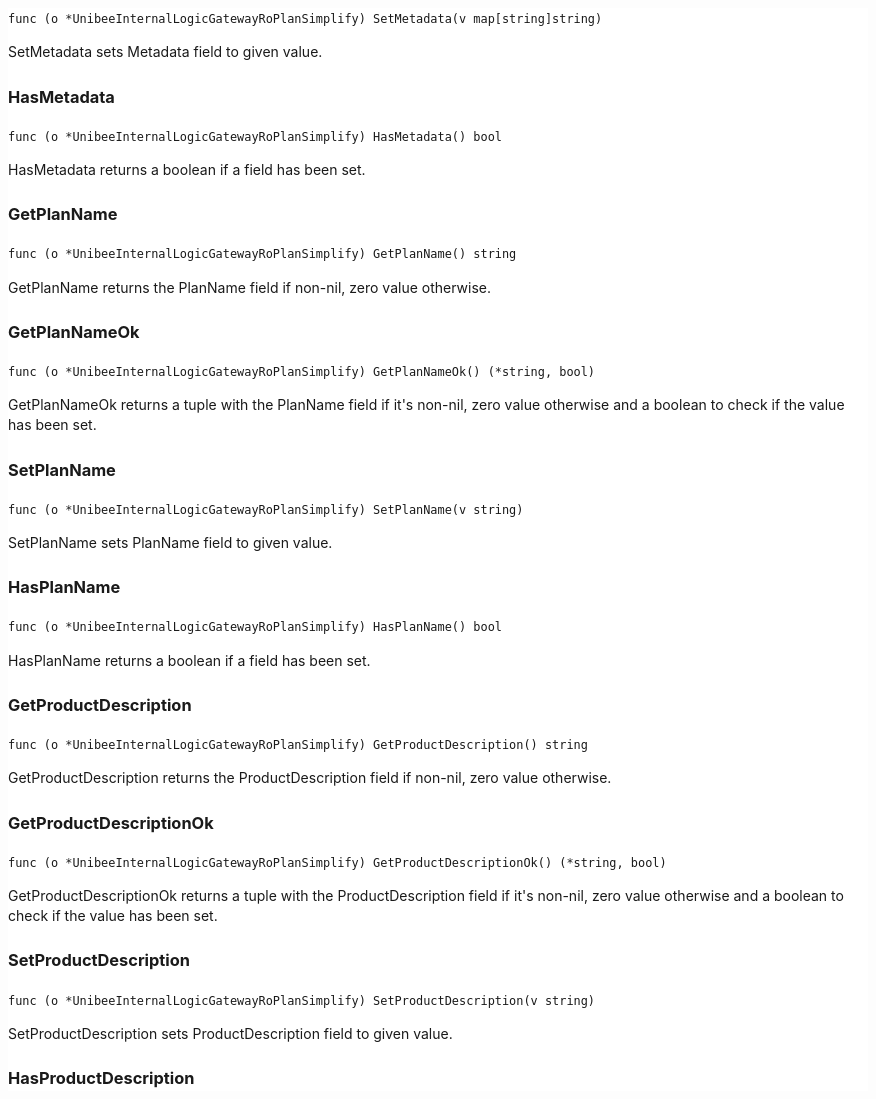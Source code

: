 `func (o *UnibeeInternalLogicGatewayRoPlanSimplify) SetMetadata(v map[string]string)`

SetMetadata sets Metadata field to given value.

### HasMetadata

`func (o *UnibeeInternalLogicGatewayRoPlanSimplify) HasMetadata() bool`

HasMetadata returns a boolean if a field has been set.

### GetPlanName

`func (o *UnibeeInternalLogicGatewayRoPlanSimplify) GetPlanName() string`

GetPlanName returns the PlanName field if non-nil, zero value otherwise.

### GetPlanNameOk

`func (o *UnibeeInternalLogicGatewayRoPlanSimplify) GetPlanNameOk() (*string, bool)`

GetPlanNameOk returns a tuple with the PlanName field if it's non-nil, zero value otherwise
and a boolean to check if the value has been set.

### SetPlanName

`func (o *UnibeeInternalLogicGatewayRoPlanSimplify) SetPlanName(v string)`

SetPlanName sets PlanName field to given value.

### HasPlanName

`func (o *UnibeeInternalLogicGatewayRoPlanSimplify) HasPlanName() bool`

HasPlanName returns a boolean if a field has been set.

### GetProductDescription

`func (o *UnibeeInternalLogicGatewayRoPlanSimplify) GetProductDescription() string`

GetProductDescription returns the ProductDescription field if non-nil, zero value otherwise.

### GetProductDescriptionOk

`func (o *UnibeeInternalLogicGatewayRoPlanSimplify) GetProductDescriptionOk() (*string, bool)`

GetProductDescriptionOk returns a tuple with the ProductDescription field if it's non-nil, zero value otherwise
and a boolean to check if the value has been set.

### SetProductDescription

`func (o *UnibeeInternalLogicGatewayRoPlanSimplify) SetProductDescription(v string)`

SetProductDescription sets ProductDescription field to given value.

### HasProductDescription
